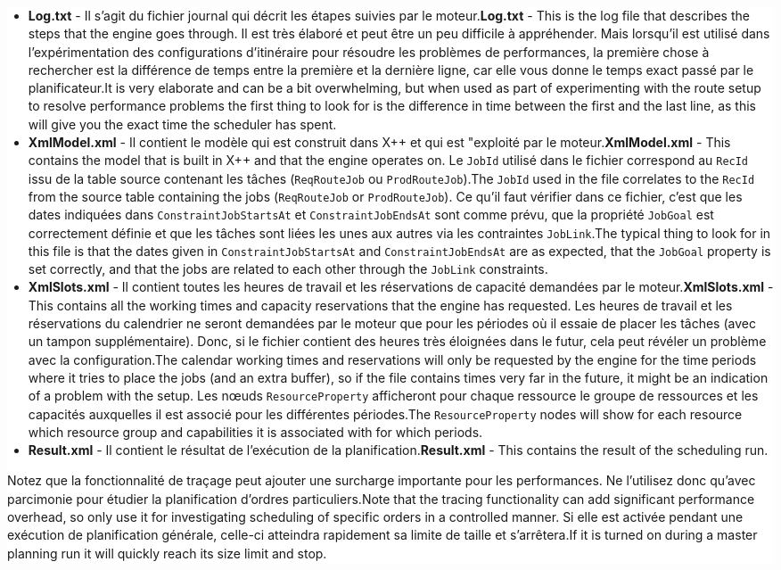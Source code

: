 - <span data-ttu-id="5eac9-335">**Log.txt** - Il s’agit du fichier journal qui décrit les étapes suivies par le moteur.</span><span class="sxs-lookup"><span data-stu-id="5eac9-335">**Log.txt** - This is the log file that describes the steps that the engine goes through.</span></span> <span data-ttu-id="5eac9-336">Il est très élaboré et peut être un peu difficile à appréhender. Mais lorsqu’il est utilisé dans l’expérimentation des configurations d’itinéraire pour résoudre les problèmes de performances, la première chose à rechercher est la différence de temps entre la première et la dernière ligne, car elle vous donne le temps exact passé par le planificateur.</span><span class="sxs-lookup"><span data-stu-id="5eac9-336">It is very elaborate and can be a bit overwhelming, but when used as part of experimenting with the route setup to resolve performance problems the first thing to look for is the difference in time between the first and the last line, as this will give you the exact time the scheduler has spent.</span></span>
- <span data-ttu-id="5eac9-337">**XmlModel.xml** - Il contient le modèle qui est construit dans X++ et qui est "exploité par le moteur.</span><span class="sxs-lookup"><span data-stu-id="5eac9-337">**XmlModel.xml** - This contains the model that is built in X++ and that the engine operates on.</span></span> <span data-ttu-id="5eac9-338">Le `JobId` utilisé dans le fichier correspond au `RecId` issu de la table source contenant les tâches (`ReqRouteJob` ou `ProdRouteJob`).</span><span class="sxs-lookup"><span data-stu-id="5eac9-338">The `JobId` used in the file correlates to the `RecId` from the source table containing the jobs (`ReqRouteJob` or `ProdRouteJob`).</span></span> <span data-ttu-id="5eac9-339">Ce qu’il faut vérifier dans ce fichier, c’est que les dates indiquées dans `ConstraintJobStartsAt` et `ConstraintJobEndsAt` sont comme prévu, que la propriété `JobGoal` est correctement définie et que les tâches sont liées les unes aux autres via les contraintes `JobLink`.</span><span class="sxs-lookup"><span data-stu-id="5eac9-339">The typical thing to look for in this file is that the dates given in `ConstraintJobStartsAt` and `ConstraintJobEndsAt` are as expected, that the `JobGoal` property is set correctly, and that the jobs are related to each other through the `JobLink` constraints.</span></span>
- <span data-ttu-id="5eac9-340">**XmlSlots.xml** - Il contient toutes les heures de travail et les réservations de capacité demandées par le moteur.</span><span class="sxs-lookup"><span data-stu-id="5eac9-340">**XmlSlots.xml** - This contains all the working times and capacity reservations that the engine has requested.</span></span> <span data-ttu-id="5eac9-341">Les heures de travail et les réservations du calendrier ne seront demandées par le moteur que pour les périodes où il essaie de placer les tâches (avec un tampon supplémentaire). Donc, si le fichier contient des heures très éloignées dans le futur, cela peut révéler un problème avec la configuration.</span><span class="sxs-lookup"><span data-stu-id="5eac9-341">The calendar working times and reservations will only be requested by the engine for the time periods where it tries to place the jobs (and an extra buffer), so if the file contains times very far in the future, it might be an indication of a problem with the setup.</span></span> <span data-ttu-id="5eac9-342">Les nœuds `ResourceProperty` afficheront pour chaque ressource le groupe de ressources et les capacités auxquelles il est associé pour les différentes périodes.</span><span class="sxs-lookup"><span data-stu-id="5eac9-342">The `ResourceProperty` nodes will show for each resource which resource group and capabilities it is associated with for which periods.</span></span>
- <span data-ttu-id="5eac9-343">**Result.xml** - Il contient le résultat de l’exécution de la planification.</span><span class="sxs-lookup"><span data-stu-id="5eac9-343">**Result.xml** - This contains the result of the scheduling run.</span></span>

<span data-ttu-id="5eac9-344">Notez que la fonctionnalité de traçage peut ajouter une surcharge importante pour les performances. Ne l’utilisez donc qu’avec parcimonie pour étudier la planification d’ordres particuliers.</span><span class="sxs-lookup"><span data-stu-id="5eac9-344">Note that the tracing functionality can add significant performance overhead, so only use it for investigating scheduling of specific orders in a controlled manner.</span></span> <span data-ttu-id="5eac9-345">Si elle est activée pendant une exécution de planification générale, celle-ci atteindra rapidement sa limite de taille et s’arrêtera.</span><span class="sxs-lookup"><span data-stu-id="5eac9-345">If it is turned on during a master planning run it will quickly reach its size limit and stop.</span></span>
